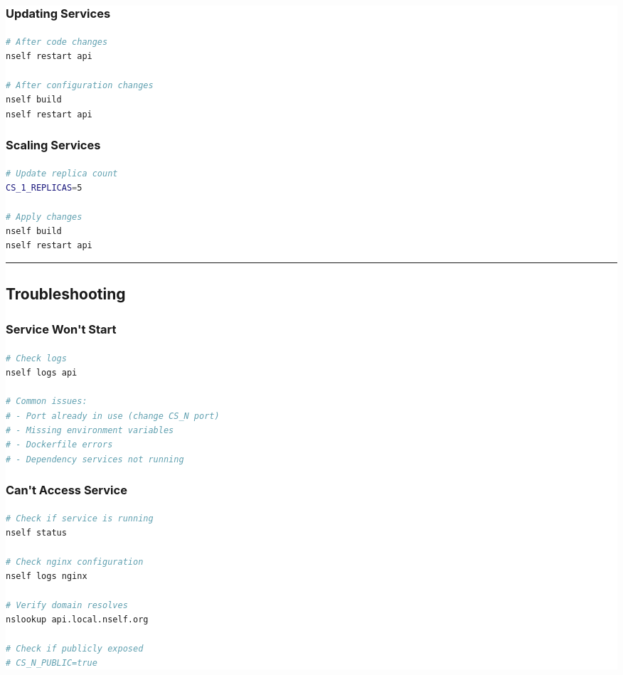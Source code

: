 ### Updating Services

```bash
# After code changes
nself restart api

# After configuration changes
nself build
nself restart api
```

### Scaling Services

```bash
# Update replica count
CS_1_REPLICAS=5

# Apply changes
nself build
nself restart api
```

---

## Troubleshooting

### Service Won't Start

```bash
# Check logs
nself logs api

# Common issues:
# - Port already in use (change CS_N port)
# - Missing environment variables
# - Dockerfile errors
# - Dependency services not running
```

### Can't Access Service

```bash
# Check if service is running
nself status

# Check nginx configuration
nself logs nginx

# Verify domain resolves
nslookup api.local.nself.org

# Check if publicly exposed
# CS_N_PUBLIC=true
```

